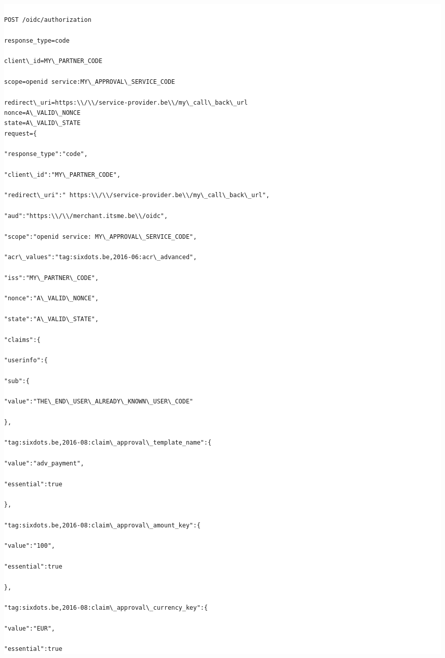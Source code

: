 ```http--inline

POST /oidc/authorization

response_type=code

client\_id=MY\_PARTNER_CODE

scope=openid service:MY\_APPROVAL\_SERVICE_CODE

redirect\_uri=https:\\/\\/service-provider.be\\/my\_call\_back\_url  
nonce=A\_VALID\_NONCE  
state=A\_VALID\_STATE  
request={

"response_type":"code",

"client\_id":"MY\_PARTNER_CODE",

"redirect\_uri":" https:\\/\\/service-provider.be\\/my\_call\_back\_url",

"aud":"https:\\/\\/merchant.itsme.be\\/oidc",

"scope":"openid service: MY\_APPROVAL\_SERVICE_CODE",

"acr\_values":"tag:sixdots.be,2016-06:acr\_advanced",

"iss":"MY\_PARTNER\_CODE",

"nonce":"A\_VALID\_NONCE",

"state":"A\_VALID\_STATE",

"claims":{

"userinfo":{

"sub":{

"value":"THE\_END\_USER\_ALREADY\_KNOWN\_USER\_CODE"

},

"tag:sixdots.be,2016-08:claim\_approval\_template_name":{

"value":"adv_payment",

"essential":true

},

"tag:sixdots.be,2016-08:claim\_approval\_amount_key":{

"value":"100",

"essential":true

},

"tag:sixdots.be,2016-08:claim\_approval\_currency_key":{

"value":"EUR",

"essential":true
```
